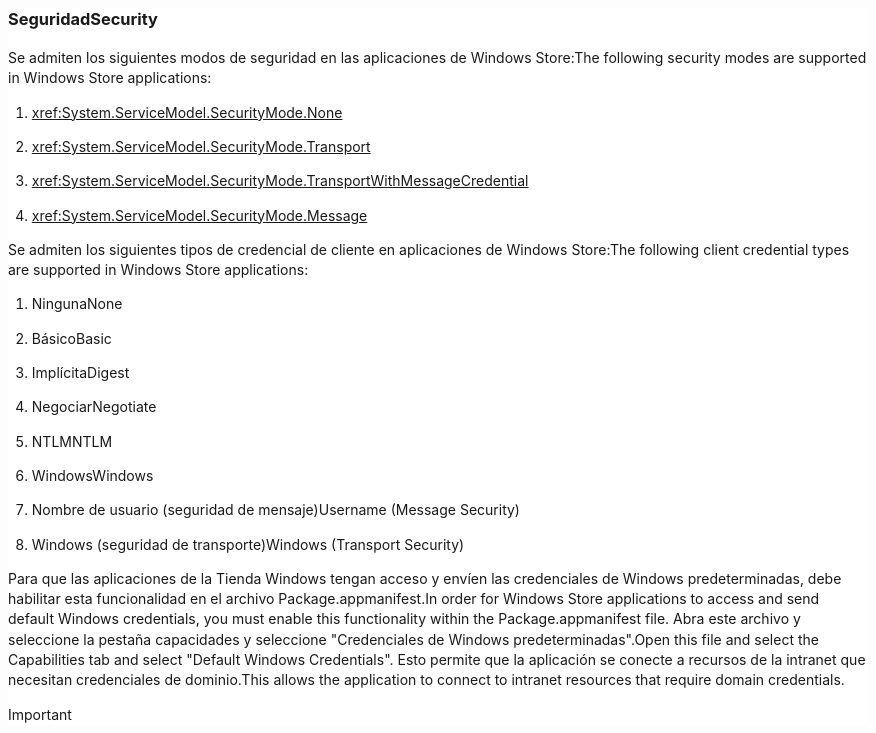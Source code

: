 ### <a name="security"></a><span data-ttu-id="1423c-137">Seguridad</span><span class="sxs-lookup"><span data-stu-id="1423c-137">Security</span></span>  

<span data-ttu-id="1423c-138">Se admiten los siguientes modos de seguridad en las aplicaciones de Windows Store:</span><span class="sxs-lookup"><span data-stu-id="1423c-138">The following security modes are supported in Windows Store applications:</span></span>
  
1. <xref:System.ServiceModel.SecurityMode.None>  
  
2. <xref:System.ServiceModel.SecurityMode.Transport>  
  
3. <xref:System.ServiceModel.SecurityMode.TransportWithMessageCredential>
  
4. <xref:System.ServiceModel.SecurityMode.Message>
  
<span data-ttu-id="1423c-139">Se admiten los siguientes tipos de credencial de cliente en aplicaciones de Windows Store:</span><span class="sxs-lookup"><span data-stu-id="1423c-139">The following client credential types are supported in Windows Store applications:</span></span>
  
1.  <span data-ttu-id="1423c-140">Ninguna</span><span class="sxs-lookup"><span data-stu-id="1423c-140">None</span></span>  
  
2.  <span data-ttu-id="1423c-141">Básico</span><span class="sxs-lookup"><span data-stu-id="1423c-141">Basic</span></span>  
  
3.  <span data-ttu-id="1423c-142">Implícita</span><span class="sxs-lookup"><span data-stu-id="1423c-142">Digest</span></span>  
  
4.  <span data-ttu-id="1423c-143">Negociar</span><span class="sxs-lookup"><span data-stu-id="1423c-143">Negotiate</span></span>  
  
5.  <span data-ttu-id="1423c-144">NTLM</span><span class="sxs-lookup"><span data-stu-id="1423c-144">NTLM</span></span>  
  
6.  <span data-ttu-id="1423c-145">Windows</span><span class="sxs-lookup"><span data-stu-id="1423c-145">Windows</span></span>  
  
7.  <span data-ttu-id="1423c-146">Nombre de usuario (seguridad de mensaje)</span><span class="sxs-lookup"><span data-stu-id="1423c-146">Username (Message Security)</span></span>  
  
8.  <span data-ttu-id="1423c-147">Windows (seguridad de transporte)</span><span class="sxs-lookup"><span data-stu-id="1423c-147">Windows (Transport Security)</span></span>  
  
 <span data-ttu-id="1423c-148">Para que las aplicaciones de la Tienda Windows tengan acceso y envíen las credenciales de Windows predeterminadas, debe habilitar esta funcionalidad en el archivo Package.appmanifest.</span><span class="sxs-lookup"><span data-stu-id="1423c-148">In order for Windows Store applications to access and send default Windows credentials, you must enable this functionality within the Package.appmanifest file.</span></span> <span data-ttu-id="1423c-149">Abra este archivo y seleccione la pestaña capacidades y seleccione "Credenciales de Windows predeterminadas".</span><span class="sxs-lookup"><span data-stu-id="1423c-149">Open this file and select the Capabilities tab and select "Default Windows Credentials".</span></span> <span data-ttu-id="1423c-150">Esto permite que la aplicación se conecte a recursos de la intranet que necesitan credenciales de dominio.</span><span class="sxs-lookup"><span data-stu-id="1423c-150">This allows the application to connect to intranet resources that require domain credentials.</span></span>  
  
> [!IMPORTANT]